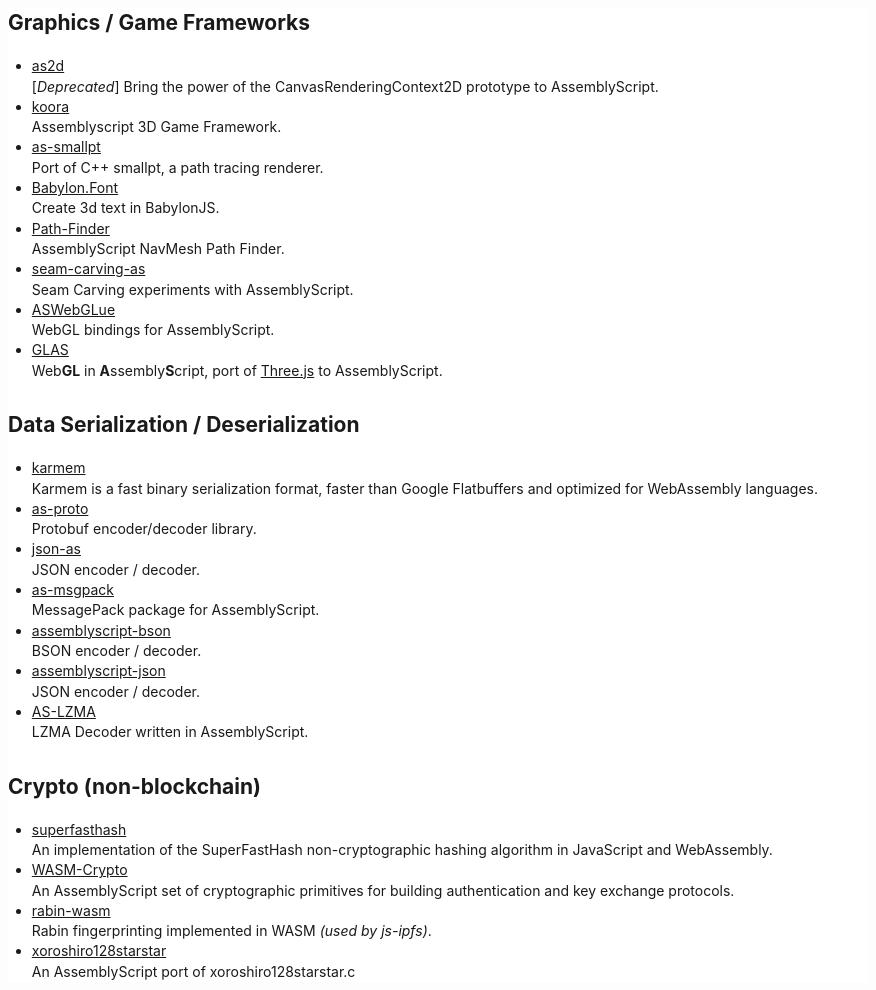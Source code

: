 ## Graphics / Game Frameworks

* [as2d](https://github.com/as2d/as2d)<br />
  \[_Deprecated_\] Bring the power of the CanvasRenderingContext2D prototype to AssemblyScript.
* [koora](https://github.com/mrchantey/koora)<br />
  Assemblyscript 3D Game Framework.
* [as-smallpt](https://github.com/01alchemist/as-smallpt)<br />
  Port of C++ smallpt, a path tracing renderer.
* [Babylon.Font](https://github.com/ycw/Babylon.Font)<br />
  Create 3d text in BabylonJS.
* [Path-Finder](https://github.com/Tugcga/Path-Finder/tree/main/assemblyscript)<br />
  AssemblyScript NavMesh Path Finder.
* [seam-carving-as](https://github.com/alexvictoor/seam-carving-as)<br />
  Seam Carving experiments with AssemblyScript.
* [ASWebGLue](https://github.com/battlelinegames/ASWebGLue)<br />
  WebGL bindings for AssemblyScript.
* [GLAS](https://github.com/lume/glas)<br />
  Web**GL** in **A**ssembly**S**cript, port of [Three.js](https://github.com/mrdoob/three.js/) to AssemblyScript.

## Data Serialization / Deserialization

* [karmem](https://github.com/inkeliz/karmem)<br />
  Karmem is a fast binary serialization format, faster than Google Flatbuffers and optimized for WebAssembly languages.
* [as-proto](https://github.com/piotr-oles/as-proto)<br />
  Protobuf encoder/decoder library.
* [json-as](https://github.com/JairusSW/json-as)<br />
  JSON encoder / decoder.
* [as-msgpack](https://github.com/wapc/as-msgpack)<br />
  MessagePack package for AssemblyScript.
* [assemblyscript-bson](https://github.com/nearprotocol/assemblyscript-bson)<br />
  BSON encoder / decoder.
* [assemblyscript-json](https://github.com/nearprotocol/assemblyscript-json)<br />
  JSON encoder / decoder.
* [AS-LZMA](https://github.com/01alchemist/AS-LZMA)<br />
  LZMA Decoder written in AssemblyScript.

## Crypto (non-blockchain)

* [superfasthash](https://github.com/mjethani/superfasthash)<br />
  An implementation of the SuperFastHash non-cryptographic hashing algorithm in JavaScript and WebAssembly.
* [WASM-Crypto](https://github.com/jedisct1/wasm-crypto)<br />
  An AssemblyScript set of cryptographic primitives for building authentication and key exchange protocols.
* [rabin-wasm](https://github.com/hugomrdias/rabin-wasm)<br />
  Rabin fingerprinting implemented in WASM _\(used by js-ipfs\)_.
* [xoroshiro128starstar](https://github.com/krisselden/xoroshiro128starstar)<br />
  An AssemblyScript port of xoroshiro128starstar.c
